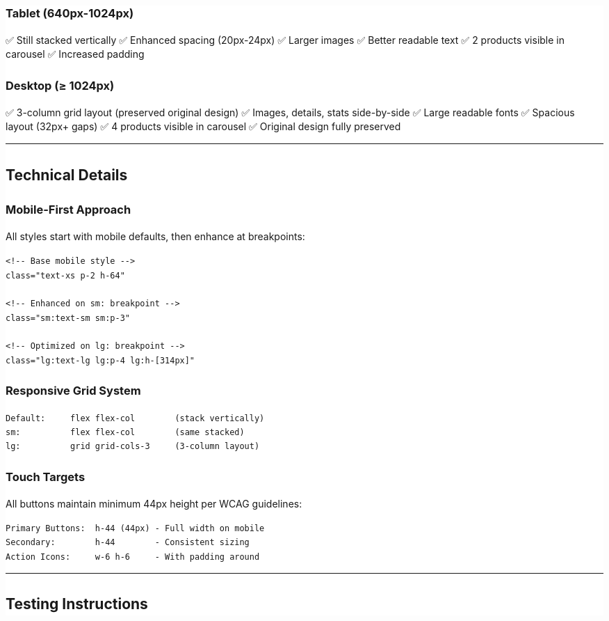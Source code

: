 ### Tablet (640px-1024px)
✅ Still stacked vertically
✅ Enhanced spacing (20px-24px)
✅ Larger images
✅ Better readable text
✅ 2 products visible in carousel
✅ Increased padding

### Desktop (≥ 1024px)
✅ 3-column grid layout (preserved original design)
✅ Images, details, stats side-by-side
✅ Large readable fonts
✅ Spacious layout (32px+ gaps)
✅ 4 products visible in carousel
✅ Original design fully preserved

---

## Technical Details

### Mobile-First Approach
All styles start with mobile defaults, then enhance at breakpoints:
```
<!-- Base mobile style -->
class="text-xs p-2 h-64"

<!-- Enhanced on sm: breakpoint -->
class="sm:text-sm sm:p-3"

<!-- Optimized on lg: breakpoint -->
class="lg:text-lg lg:p-4 lg:h-[314px]"
```

### Responsive Grid System
```
Default:     flex flex-col        (stack vertically)
sm:          flex flex-col        (same stacked)
lg:          grid grid-cols-3     (3-column layout)
```

### Touch Targets
All buttons maintain minimum 44px height per WCAG guidelines:
```
Primary Buttons:  h-44 (44px) - Full width on mobile
Secondary:        h-44        - Consistent sizing
Action Icons:     w-6 h-6     - With padding around
```

---

## Testing Instructions
